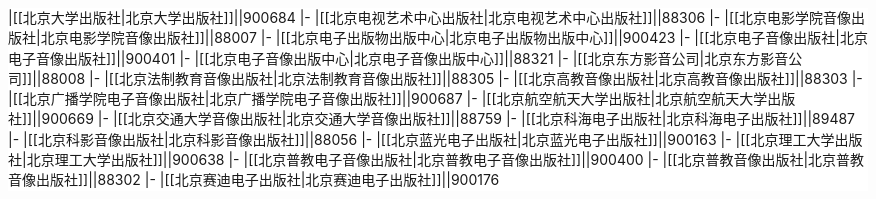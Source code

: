 |[[北京大学出版社|北京大学出版社]]||900684
|-
|[[北京电视艺术中心出版社|北京电视艺术中心出版社]]||88306
|-
|[[北京电影学院音像出版社|北京电影学院音像出版社]]||88007
|-
|[[北京电子出版物出版中心|北京电子出版物出版中心]]||900423
|-
|[[北京电子音像出版社|北京电子音像出版社]]||900401
|-
|[[北京电子音像出版中心|北京电子音像出版中心]]||88321
|-
|[[北京东方影音公司|北京东方影音公司]]||88008
|-
|[[北京法制教育音像出版社|北京法制教育音像出版社]]||88305
|-
|[[北京高教音像出版社|北京高教音像出版社]]||88303
|-
|[[北京广播学院电子音像出版社|北京广播学院电子音像出版社]]||900687
|-
|[[北京航空航天大学出版社|北京航空航天大学出版社]]||900669
|-
|[[北京交通大学音像出版社|北京交通大学音像出版社]]||88759
|-
|[[北京科海电子出版社|北京科海电子出版社]]||89487
|-
|[[北京科影音像出版社|北京科影音像出版社]]||88056
|-
|[[北京蓝光电子出版社|北京蓝光电子出版社]]||900163
|-
|[[北京理工大学出版社|北京理工大学出版社]]||900638
|-
|[[北京普教电子音像出版社|北京普教电子音像出版社]]||900400
|-
|[[北京普教音像出版社|北京普教音像出版社]]||88302
|-
|[[北京赛迪电子出版社|北京赛迪电子出版社]]||900176